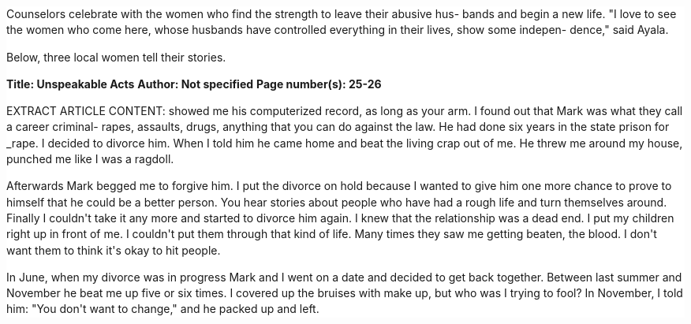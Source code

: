 
Counselors celebrate with 
the women who find the 
strength to leave their abusive hus-
bands and begin a new life. "I love to 
see the women who come here, whose 
husbands have controlled everything 
in their lives, show some indepen-
dence," said Ayala. 

Below, three local women tell their 
stories. 



**Title: Unspeakable Acts**
**Author:  Not specified**
**Page number(s): 25-26**

EXTRACT ARTICLE CONTENT:
showed me his computerized record, 
as long as your arm. I found out that 
Mark was what they call a career criminal-
rapes, assaults, drugs, anything 
that you can do against the law. He 
had done six years in the state prison 
for _rape. I decided to divorce him. 
When I told him he came home and 
beat the living crap out of me. He 
threw me around my house, punched 
me like I was a ragdoll. 

Afterwards Mark begged me to 
forgive him. I put the divorce on hold 
because I wanted to give him one 
more chance to prove to himself that 
he could be a better person. You hear 
stories about people who have had a 
rough life and turn themselves around. 
Finally I couldn't take it any more 
and started to divorce him again. I 
knew that the relationship was a dead 
end. I put my children right up in 
front of me. I couldn't put them 
through that kind of life. Many times 
they saw me getting beaten, the blood. 
I don't want them to think it's okay to 
hit people. 

In June, when my divorce was in 
progress Mark and I went on a date 
and decided to get back together. 
Between last summer and November 
he beat me up five or six times. I covered 
up the bruises with make up, but 
who was I trying to fool? In 
November, I told him: "You don't 
want to change," and he packed up 
and left. 
